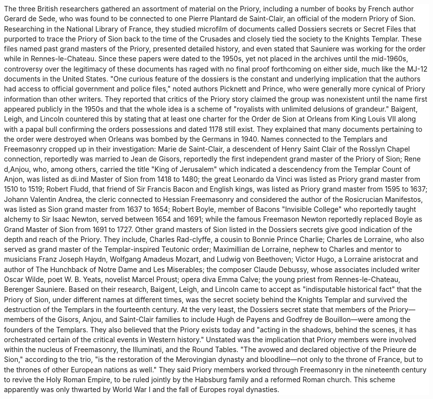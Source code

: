 The three British researchers gathered an assortment of material on the Priory, including a number of books by French author Gerard de Sede, who was found to be connected to one Pierre Plantard de Saint-Clair, an official of the modern Priory of Sion. Researching in the National Library of France, they studied microfilm of documents called Dossiers secrets or Secret Files that purported to trace the Priory of Sion back to the time of the Crusades and closely tied the society to the Knights Templar. These files named past grand masters of the Priory, presented detailed history, and even stated that Sauniere was working for the order while in Rennes-le-Chateau. Since these papers were dated to the 1950s, yet not placed in the archives until the mid-1960s, controversy over the legitimacy of these documents has raged with no final proof forthcoming on either side, much like the MJ-12 documents in the United States.
"One curious feature of the dossiers is the constant and underlying implication that the authors had access to official government and police files," noted authors Picknett and Prince, who were generally more cynical of Priory information than other writers.
They reported that critics of the Priory story claimed the group was nonexistent until the name first appeared publicly in the 1950s and that the whole idea is a scheme of "royalists with unlimited delusions of grandeur."
Baigent, Leigh, and Lincoln countered this by stating that at least one charter for the Order de Sion at Orleans from King Louis VII along with a papal bull confirming the orders possessions and dated 1178 still exist. They explained that many documents pertaining to the order were destroyed when Orleans was bombed by the Germans in 1940.
Names connected to the Templars and Freemasonry cropped up in their investigation:
Marie de Saint-Clair, a descendent of Henry Saint Clair of the Rosslyn Chapel connection, reportedly was married to Jean de Gisors, reportedly the first independent grand master of the Priory of Sion;
Rene d,Anjou, who, among others, carried the title "King of Jerusalem" which indicated a descendency from the Templar Count of Anjon, was listed as di.ind Master of Sion from 1418 to 1480;
the great Leonardo da Vinci was listed as Priory grand master from 1510 to 1519;
Robert Fludd, that friend of Sir Francis Bacon and English kings, was listed as Priory grand master from 1595 to 1637;
Johann Valentin Andrea, the cleric connected to Hessian Freemasonry and considered the author of the Rosicrucian Manifestos, was listed as Sion grand master from 1637 to 1654;
Robert Boyle, member of Bacons "Invisible College" who reportedly taught alchemy to Sir Isaac Newton, served between 1654 and 1691;
while the famous Freemason Newton reportedly replaced Boyle as Grand Master of Sion from 1691 to 1727.
Other grand masters of Sion listed in the Dossiers secrets give good indication of the depth and reach of the Priory. They include,
Charles Rad-clyffe, a cousin to Bonnie Prince Charlie;
Charles de Lorraine, who also served as grand master of the Templar-inspired Teutonic order;
Maximillian de Lorraine, nephew to Charles and mentor to musicians Franz Joseph Haydn, Wolfgang Amadeus Mozart, and Ludwig von Beethoven;
Victor Hugo, a Lorraine aristocrat and author of The Hunchback of Notre Dame and Les Miserables;
the composer Claude Debussy, whose associates included writer Oscar Wilde, poet W. B. Yeats, novelist Marcel Proust;
opera diva Emma Calve;
the young priest from Rennes-le-Chateau, Berenger Sauniere.
Based on their research, Baigent, Leigh, and Lincoln came to accept as "indisputable historical fact" that the Priory of Sion, under different names at different times, was the secret society behind the Knights Templar and survived the destruction of the Templars in the fourteenth century. At the very least, the Dossiers secret state that members of the Priory—members of the Gisors, Anjou, and Saint-Clair families to include Hugh de Payens and Godfrey de Bouillon—were among the founders of the Templars.
They also believed that the Priory exists today and "acting in the shadows, behind the scenes, it has orchestrated certain of the critical events in Western history." Unstated was the implication that Priory members were involved within the nucleus of Freemasonry, the Illuminati, and the Round Tables.
"The avowed and declared objective of the Prieure de Sion," according to the trio, "is the restoration of the Merovingian dynasty and bloodline—not only to the throne of France, but to the thrones of other European nations as well."
They said Priory members worked through Freemasonry in the nineteenth century to revive the Holy Roman Empire, to be ruled jointly by the Habsburg family and a reformed Roman church. This scheme apparently was only thwarted by World War I and the fall of Europes royal dynasties.